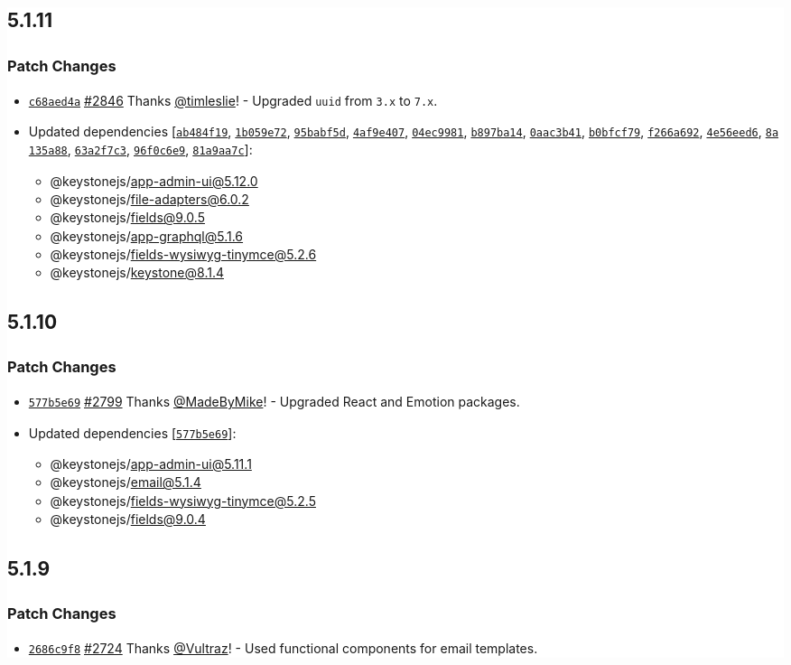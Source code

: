 ## 5.1.11

### Patch Changes

- [`c68aed4a`](https://github.com/keystonejs/keystone/commit/c68aed4a414f5188f5dc9e99ac51d1afefc22e64) [#2846](https://github.com/keystonejs/keystone/pull/2846) Thanks [@timleslie](https://github.com/timleslie)! - Upgraded `uuid` from `3.x` to `7.x`.

- Updated dependencies [[`ab484f19`](https://github.com/keystonejs/keystone/commit/ab484f195752bb3ec59f6beb7d8817dce610ad06), [`1b059e72`](https://github.com/keystonejs/keystone/commit/1b059e726d95bbc6ad09a76ed3b40dbc4cf11682), [`95babf5d`](https://github.com/keystonejs/keystone/commit/95babf5da8488f2d7f8ab9f91ff640576462af6d), [`4af9e407`](https://github.com/keystonejs/keystone/commit/4af9e4075c9329ab27e7aa18a664d2f2bcc1ac2d), [`04ec9981`](https://github.com/keystonejs/keystone/commit/04ec998166a8b3044570769a8c3f501d80527bf9), [`b897ba14`](https://github.com/keystonejs/keystone/commit/b897ba14e34aa441b2d658c30b3dda9d1ebd48e2), [`0aac3b41`](https://github.com/keystonejs/keystone/commit/0aac3b411a9e4f397645d9641c4675eab7a6e55b), [`b0bfcf79`](https://github.com/keystonejs/keystone/commit/b0bfcf79477249f3c0bb14db68588d84a68f0186), [`f266a692`](https://github.com/keystonejs/keystone/commit/f266a6923a24c84936d66e00ec7de0ea0956445b), [`4e56eed6`](https://github.com/keystonejs/keystone/commit/4e56eed68c643fd436c371e2635d3024c51968b0), [`8a135a88`](https://github.com/keystonejs/keystone/commit/8a135a88ae6f3a4434db0ba7033cad2e5f18651e), [`63a2f7c3`](https://github.com/keystonejs/keystone/commit/63a2f7c31777d968bad32d6e746e2f960c6ef0ad), [`96f0c6e9`](https://github.com/keystonejs/keystone/commit/96f0c6e917ecdd02af8da52829608b003219d3ca), [`81a9aa7c`](https://github.com/keystonejs/keystone/commit/81a9aa7c2349f9bb71d1a9686e4fa359a14b033f)]:
  - @keystonejs/app-admin-ui@5.12.0
  - @keystonejs/file-adapters@6.0.2
  - @keystonejs/fields@9.0.5
  - @keystonejs/app-graphql@5.1.6
  - @keystonejs/fields-wysiwyg-tinymce@5.2.6
  - @keystonejs/keystone@8.1.4

## 5.1.10

### Patch Changes

- [`577b5e69`](https://github.com/keystonejs/keystone/commit/577b5e69ac4f949d1be2a80d8f391cb0a4b1333a) [#2799](https://github.com/keystonejs/keystone/pull/2799) Thanks [@MadeByMike](https://github.com/MadeByMike)! - Upgraded React and Emotion packages.

- Updated dependencies [[`577b5e69`](https://github.com/keystonejs/keystone/commit/577b5e69ac4f949d1be2a80d8f391cb0a4b1333a)]:
  - @keystonejs/app-admin-ui@5.11.1
  - @keystonejs/email@5.1.4
  - @keystonejs/fields-wysiwyg-tinymce@5.2.5
  - @keystonejs/fields@9.0.4

## 5.1.9

### Patch Changes

- [`2686c9f8`](https://github.com/keystonejs/keystone/commit/2686c9f8cd49a1ce6876787a0a634ddf4e19952c) [#2724](https://github.com/keystonejs/keystone/pull/2724) Thanks [@Vultraz](https://github.com/Vultraz)! - Used functional components for email templates.
